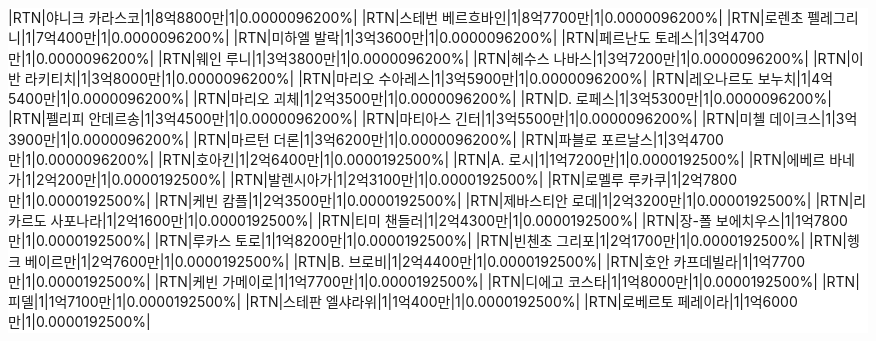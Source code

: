 |RTN|야니크 카라스코|1|8억8800만|1|0.0000096200%|
|RTN|스테번 베르흐바인|1|8억7700만|1|0.0000096200%|
|RTN|로렌초 펠레그리니|1|7억400만|1|0.0000096200%|
|RTN|미하엘 발락|1|3억3600만|1|0.0000096200%|
|RTN|페르난도 토레스|1|3억4700만|1|0.0000096200%|
|RTN|웨인 루니|1|3억3800만|1|0.0000096200%|
|RTN|헤수스 나바스|1|3억7200만|1|0.0000096200%|
|RTN|이반 라키티치|1|3억8000만|1|0.0000096200%|
|RTN|마리오 수아레스|1|3억5900만|1|0.0000096200%|
|RTN|레오나르도 보누치|1|4억5400만|1|0.0000096200%|
|RTN|마리오 괴체|1|2억3500만|1|0.0000096200%|
|RTN|D. 로페스|1|3억5300만|1|0.0000096200%|
|RTN|펠리피 안데르송|1|3억4500만|1|0.0000096200%|
|RTN|마티아스 긴터|1|3억5500만|1|0.0000096200%|
|RTN|미첼 데이크스|1|3억3900만|1|0.0000096200%|
|RTN|마르턴 더론|1|3억6200만|1|0.0000096200%|
|RTN|파블로 포르날스|1|3억4700만|1|0.0000096200%|
|RTN|호아킨|1|2억6400만|1|0.0000192500%|
|RTN|A. 로시|1|1억7200만|1|0.0000192500%|
|RTN|에베르 바네가|1|2억200만|1|0.0000192500%|
|RTN|발렌시아가|1|2억3100만|1|0.0000192500%|
|RTN|로멜루 루카쿠|1|2억7800만|1|0.0000192500%|
|RTN|케빈 캄플|1|2억3500만|1|0.0000192500%|
|RTN|제바스티안 로데|1|2억3200만|1|0.0000192500%|
|RTN|리카르도 사포나라|1|2억1600만|1|0.0000192500%|
|RTN|티미 챈들러|1|2억4300만|1|0.0000192500%|
|RTN|장-폴 보에치우스|1|1억7800만|1|0.0000192500%|
|RTN|루카스 토로|1|1억8200만|1|0.0000192500%|
|RTN|빈첸초 그리포|1|2억1700만|1|0.0000192500%|
|RTN|헹크 베이르만|1|2억7600만|1|0.0000192500%|
|RTN|B. 브로비|1|2억4400만|1|0.0000192500%|
|RTN|호안 카프데빌라|1|1억7700만|1|0.0000192500%|
|RTN|케빈 가메이로|1|1억7700만|1|0.0000192500%|
|RTN|디에고 코스타|1|1억8000만|1|0.0000192500%|
|RTN|피델|1|1억7100만|1|0.0000192500%|
|RTN|스테판 엘샤라위|1|1억400만|1|0.0000192500%|
|RTN|로베르토 페레이라|1|1억6000만|1|0.0000192500%|